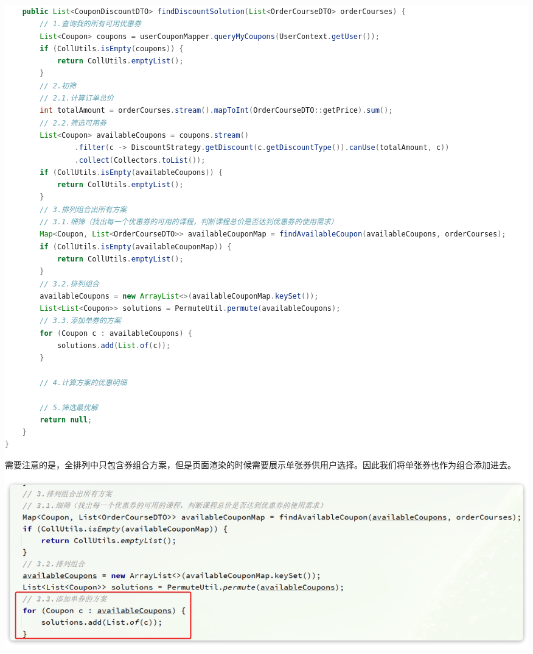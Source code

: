 ```java
    public List<CouponDiscountDTO> findDiscountSolution(List<OrderCourseDTO> orderCourses) {
        // 1.查询我的所有可用优惠券
        List<Coupon> coupons = userCouponMapper.queryMyCoupons(UserContext.getUser());
        if (CollUtils.isEmpty(coupons)) {
            return CollUtils.emptyList();
        }
        // 2.初筛
        // 2.1.计算订单总价
        int totalAmount = orderCourses.stream().mapToInt(OrderCourseDTO::getPrice).sum();
        // 2.2.筛选可用券
        List<Coupon> availableCoupons = coupons.stream()
                .filter(c -> DiscountStrategy.getDiscount(c.getDiscountType()).canUse(totalAmount, c))
                .collect(Collectors.toList());
        if (CollUtils.isEmpty(availableCoupons)) {
            return CollUtils.emptyList();
        }
        // 3.排列组合出所有方案
        // 3.1.细筛（找出每一个优惠券的可用的课程，判断课程总价是否达到优惠券的使用需求）
        Map<Coupon, List<OrderCourseDTO>> availableCouponMap = findAvailableCoupon(availableCoupons, orderCourses);
        if (CollUtils.isEmpty(availableCouponMap)) {
            return CollUtils.emptyList();
        }
        // 3.2.排列组合
        availableCoupons = new ArrayList<>(availableCouponMap.keySet());
        List<List<Coupon>> solutions = PermuteUtil.permute(availableCoupons);
        // 3.3.添加单券的方案
        for (Coupon c : availableCoupons) {
            solutions.add(List.of(c));
        }
        
        // 4.计算方案的优惠明细

        // 5.筛选最优解
        return null;
    }
}
```

需要注意的是，全排列中只包含券组合方案，但是页面渲染的时候需要展示单张券供用户选择。因此我们将单张券也作为组合添加进去。

![img](./assets/1689431630988-9.png)
